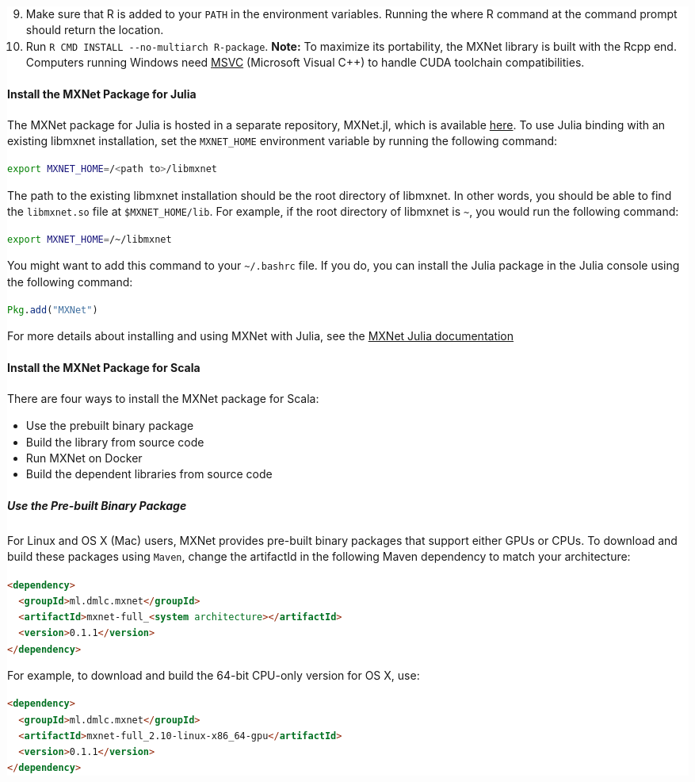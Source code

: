 9. Make sure that R is added to your ```PATH``` in the environment variables. Running the where R command at the command prompt should return the location.
10.	Run ```R CMD INSTALL --no-multiarch R-package```. 
**Note:** To maximize its portability, the MXNet library is built with the Rcpp end. Computers running Windows need [MSVC](https://en.wikipedia.org/wiki/Visual_C%2B%2B) (Microsoft Visual C++) to handle CUDA toolchain compatibilities.

#### Install the MXNet Package for Julia 

The MXNet package for Julia is hosted in a separate repository, MXNet.jl, which is available [here](https://github.com/dmlc/MXNet.jl). To use Julia binding with an existing libmxnet installation, set the ```MXNET_HOME``` environment variable by running the following command:

```bash
export MXNET_HOME=/<path to>/libmxnet
```

The path to the existing libmxnet installation should be the root directory of libmxnet. In other words, you should be able to find the ```libmxnet.so``` file at ```$MXNET_HOME/lib```. For example, if the root directory of libmxnet is ```~```, you would run the following command:

```bash
export MXNET_HOME=/~/libmxnet
```

You might want to add this command to your ```~/.bashrc``` file. If you do, you can install the Julia package in the Julia console using the following command:

```julia
Pkg.add("MXNet")
```

For more details about installing and using MXNet with Julia, see the [MXNet Julia documentation](http://dmlc.ml/MXNet.jl/latest/user-guide/install/)

#### Install the MXNet Package for Scala
There are four ways to install the MXNet package for Scala:
* Use the prebuilt binary package
* Build the library from source code
* Run MXNet on Docker
* Build the dependent libraries from source code

##### Use the Pre-built Binary Package
For Linux and OS X (Mac) users, MXNet provides pre-built binary packages that support either GPUs or CPUs. To download and build these packages using ```Maven```, change the artifactId in the following Maven dependency to match your architecture:

```HTML
<dependency>
  <groupId>ml.dmlc.mxnet</groupId>
  <artifactId>mxnet-full_<system architecture></artifactId>
  <version>0.1.1</version>
</dependency>
```

For example, to download and build the 64-bit CPU-only version for OS X, use:
```HTML
<dependency>
  <groupId>ml.dmlc.mxnet</groupId>
  <artifactId>mxnet-full_2.10-linux-x86_64-gpu</artifactId>
  <version>0.1.1</version>
</dependency>
```

